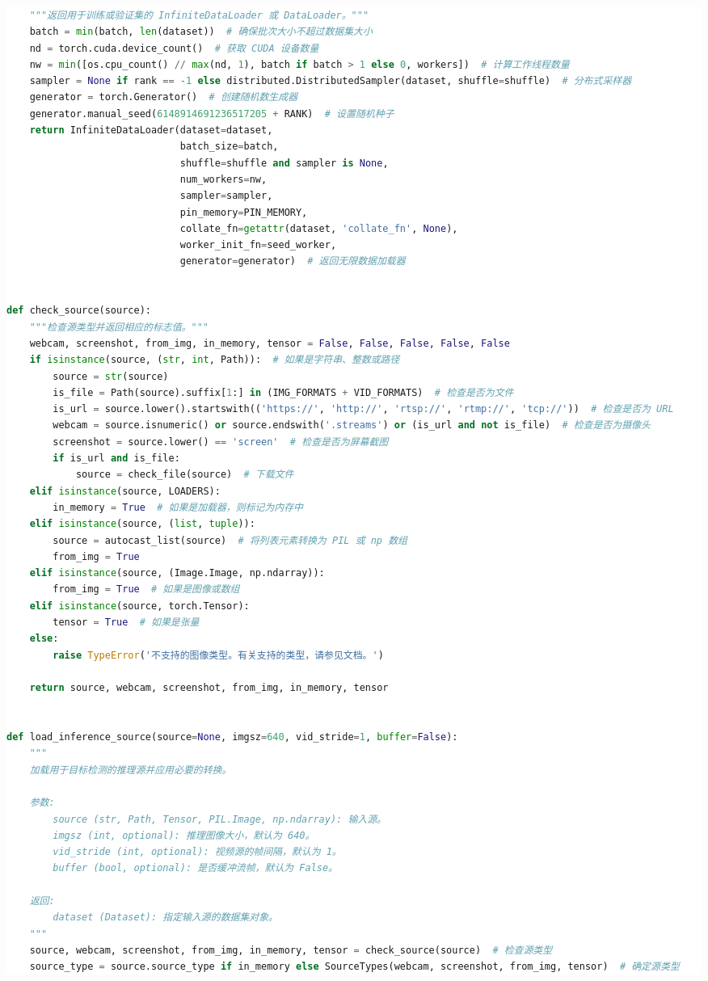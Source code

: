 ```python
    """返回用于训练或验证集的 InfiniteDataLoader 或 DataLoader。"""
    batch = min(batch, len(dataset))  # 确保批次大小不超过数据集大小
    nd = torch.cuda.device_count()  # 获取 CUDA 设备数量
    nw = min([os.cpu_count() // max(nd, 1), batch if batch > 1 else 0, workers])  # 计算工作线程数量
    sampler = None if rank == -1 else distributed.DistributedSampler(dataset, shuffle=shuffle)  # 分布式采样器
    generator = torch.Generator()  # 创建随机数生成器
    generator.manual_seed(6148914691236517205 + RANK)  # 设置随机种子
    return InfiniteDataLoader(dataset=dataset,
                              batch_size=batch,
                              shuffle=shuffle and sampler is None,
                              num_workers=nw,
                              sampler=sampler,
                              pin_memory=PIN_MEMORY,
                              collate_fn=getattr(dataset, 'collate_fn', None),
                              worker_init_fn=seed_worker,
                              generator=generator)  # 返回无限数据加载器


def check_source(source):
    """检查源类型并返回相应的标志值。"""
    webcam, screenshot, from_img, in_memory, tensor = False, False, False, False, False
    if isinstance(source, (str, int, Path)):  # 如果是字符串、整数或路径
        source = str(source)
        is_file = Path(source).suffix[1:] in (IMG_FORMATS + VID_FORMATS)  # 检查是否为文件
        is_url = source.lower().startswith(('https://', 'http://', 'rtsp://', 'rtmp://', 'tcp://'))  # 检查是否为 URL
        webcam = source.isnumeric() or source.endswith('.streams') or (is_url and not is_file)  # 检查是否为摄像头
        screenshot = source.lower() == 'screen'  # 检查是否为屏幕截图
        if is_url and is_file:
            source = check_file(source)  # 下载文件
    elif isinstance(source, LOADERS):
        in_memory = True  # 如果是加载器，则标记为内存中
    elif isinstance(source, (list, tuple)):
        source = autocast_list(source)  # 将列表元素转换为 PIL 或 np 数组
        from_img = True
    elif isinstance(source, (Image.Image, np.ndarray)):
        from_img = True  # 如果是图像或数组
    elif isinstance(source, torch.Tensor):
        tensor = True  # 如果是张量
    else:
        raise TypeError('不支持的图像类型。有关支持的类型，请参见文档。')

    return source, webcam, screenshot, from_img, in_memory, tensor


def load_inference_source(source=None, imgsz=640, vid_stride=1, buffer=False):
    """
    加载用于目标检测的推理源并应用必要的转换。

    参数:
        source (str, Path, Tensor, PIL.Image, np.ndarray): 输入源。
        imgsz (int, optional): 推理图像大小，默认为 640。
        vid_stride (int, optional): 视频源的帧间隔，默认为 1。
        buffer (bool, optional): 是否缓冲流帧，默认为 False。

    返回:
        dataset (Dataset): 指定输入源的数据集对象。
    """
    source, webcam, screenshot, from_img, in_memory, tensor = check_source(source)  # 检查源类型
    source_type = source.source_type if in_memory else SourceTypes(webcam, screenshot, from_img, tensor)  # 确定源类型
```